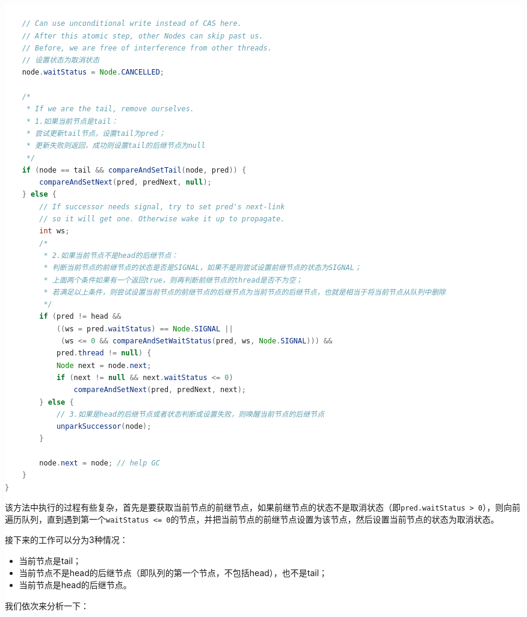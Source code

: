 ```java

    // Can use unconditional write instead of CAS here.
    // After this atomic step, other Nodes can skip past us.
    // Before, we are free of interference from other threads.
    // 设置状态为取消状态
    node.waitStatus = Node.CANCELLED;

    /*
     * If we are the tail, remove ourselves.
     * 1.如果当前节点是tail：
     * 尝试更新tail节点，设置tail为pred；
     * 更新失败则返回，成功则设置tail的后继节点为null
     */
    if (node == tail && compareAndSetTail(node, pred)) {
        compareAndSetNext(pred, predNext, null);
    } else {
        // If successor needs signal, try to set pred's next-link
        // so it will get one. Otherwise wake it up to propagate.
        int ws;
        /*
         * 2.如果当前节点不是head的后继节点：
         * 判断当前节点的前继节点的状态是否是SIGNAL，如果不是则尝试设置前继节点的状态为SIGNAL；
         * 上面两个条件如果有一个返回true，则再判断前继节点的thread是否不为空；
         * 若满足以上条件，则尝试设置当前节点的前继节点的后继节点为当前节点的后继节点，也就是相当于将当前节点从队列中删除
         */
        if (pred != head &&
            ((ws = pred.waitStatus) == Node.SIGNAL ||
             (ws <= 0 && compareAndSetWaitStatus(pred, ws, Node.SIGNAL))) &&
            pred.thread != null) {
            Node next = node.next;
            if (next != null && next.waitStatus <= 0)
                compareAndSetNext(pred, predNext, next);
        } else {
            // 3.如果是head的后继节点或者状态判断或设置失败，则唤醒当前节点的后继节点
            unparkSuccessor(node);
        }

        node.next = node; // help GC
    }
}
```

该方法中执行的过程有些复杂，首先是要获取当前节点的前继节点，如果前继节点的状态不是取消状态（即`pred.waitStatus > 0`），则向前遍历队列，直到遇到第一个`waitStatus <= 0`的节点，并把当前节点的前继节点设置为该节点，然后设置当前节点的状态为取消状态。

接下来的工作可以分为3种情况：

- 当前节点是tail；
- 当前节点不是head的后继节点（即队列的第一个节点，不包括head），也不是tail；
- 当前节点是head的后继节点。

我们依次来分析一下：
